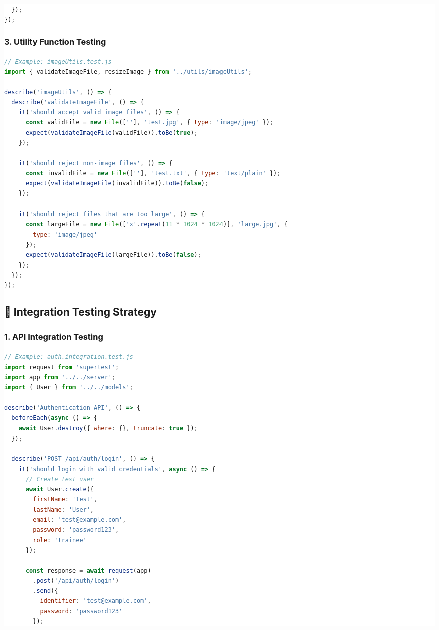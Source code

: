 ```javascript
  });
});
```

### 3. Utility Function Testing
```javascript
// Example: imageUtils.test.js
import { validateImageFile, resizeImage } from '../utils/imageUtils';

describe('imageUtils', () => {
  describe('validateImageFile', () => {
    it('should accept valid image files', () => {
      const validFile = new File([''], 'test.jpg', { type: 'image/jpeg' });
      expect(validateImageFile(validFile)).toBe(true);
    });

    it('should reject non-image files', () => {
      const invalidFile = new File([''], 'test.txt', { type: 'text/plain' });
      expect(validateImageFile(invalidFile)).toBe(false);
    });

    it('should reject files that are too large', () => {
      const largeFile = new File(['x'.repeat(11 * 1024 * 1024)], 'large.jpg', { 
        type: 'image/jpeg' 
      });
      expect(validateImageFile(largeFile)).toBe(false);
    });
  });
});
```

## 🔗 Integration Testing Strategy

### 1. API Integration Testing
```javascript
// Example: auth.integration.test.js
import request from 'supertest';
import app from '../../server';
import { User } from '../../models';

describe('Authentication API', () => {
  beforeEach(async () => {
    await User.destroy({ where: {}, truncate: true });
  });

  describe('POST /api/auth/login', () => {
    it('should login with valid credentials', async () => {
      // Create test user
      await User.create({
        firstName: 'Test',
        lastName: 'User',
        email: 'test@example.com',
        password: 'password123',
        role: 'trainee'
      });

      const response = await request(app)
        .post('/api/auth/login')
        .send({
          identifier: 'test@example.com',
          password: 'password123'
        });
```